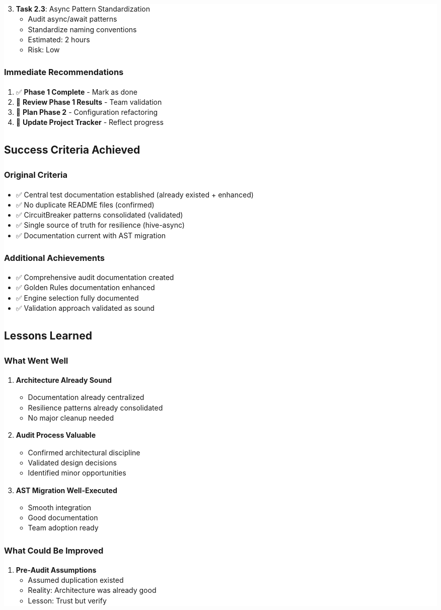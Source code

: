 3. **Task 2.3**: Async Pattern Standardization
   - Audit async/await patterns
   - Standardize naming conventions
   - Estimated: 2 hours
   - Risk: Low

### Immediate Recommendations
1. ✅ **Phase 1 Complete** - Mark as done
2. 🔲 **Review Phase 1 Results** - Team validation
3. 🔲 **Plan Phase 2** - Configuration refactoring
4. 🔲 **Update Project Tracker** - Reflect progress

## Success Criteria Achieved

### Original Criteria
- ✅ Central test documentation established (already existed + enhanced)
- ✅ No duplicate README files (confirmed)
- ✅ CircuitBreaker patterns consolidated (validated)
- ✅ Single source of truth for resilience (hive-async)
- ✅ Documentation current with AST migration

### Additional Achievements
- ✅ Comprehensive audit documentation created
- ✅ Golden Rules documentation enhanced
- ✅ Engine selection fully documented
- ✅ Validation approach validated as sound

## Lessons Learned

### What Went Well
1. **Architecture Already Sound**
   - Documentation already centralized
   - Resilience patterns already consolidated
   - No major cleanup needed

2. **Audit Process Valuable**
   - Confirmed architectural discipline
   - Validated design decisions
   - Identified minor opportunities

3. **AST Migration Well-Executed**
   - Smooth integration
   - Good documentation
   - Team adoption ready

### What Could Be Improved
1. **Pre-Audit Assumptions**
   - Assumed duplication existed
   - Reality: Architecture was already good
   - Lesson: Trust but verify
